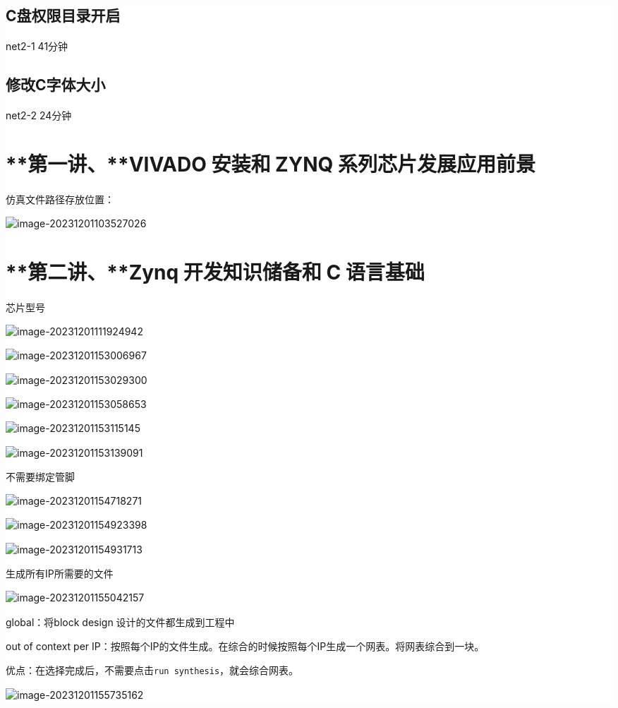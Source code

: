 ## C盘权限目录开启

net2-1  41分钟

## 修改C字体大小

net2-2  24分钟

# **第一讲、****VIVADO** **安装和** **ZYNQ** **系列芯片发展应用前景**

仿真文件路径存放位置：

![image-20231201103527026](H:/typora%E5%9B%BE%E7%89%87/image-20231201103527026.png)

# **第二讲、****Zynq** **开发知识储备和** **C** **语言基础**

芯片型号

![image-20231201111924942](H:/typora%E5%9B%BE%E7%89%87/image-20231201111924942.png)

![image-20231201153006967](H:/typora%E5%9B%BE%E7%89%87/image-20231201153006967.png)

 ![image-20231201153029300](H:/typora%E5%9B%BE%E7%89%87/image-20231201153029300.png)

![image-20231201153058653](H:/typora%E5%9B%BE%E7%89%87/image-20231201153058653.png)

![image-20231201153115145](H:/typora%E5%9B%BE%E7%89%87/image-20231201153115145.png)

 ![image-20231201153139091](H:/typora%E5%9B%BE%E7%89%87/image-20231201153139091.png)

不需要绑定管脚

![image-20231201154718271](H:/typora%E5%9B%BE%E7%89%87/image-20231201154718271.png)

![image-20231201154923398](H:/typora%E5%9B%BE%E7%89%87/image-20231201154923398.png)

![image-20231201154931713](H:/typora%E5%9B%BE%E7%89%87/image-20231201154931713.png)

生成所有IP所需要的文件

![image-20231201155042157](H:/typora%E5%9B%BE%E7%89%87/image-20231201155042157.png)

global：将block design 设计的文件都生成到工程中 

out of context per IP：按照每个IP的文件生成。在综合的时候按照每个IP生成一个网表。将网表综合到一块。

优点：在选择完成后，不需要点击```run synthesis```，就会综合网表。



![image-20231201155735162](H:/typora%E5%9B%BE%E7%89%87/image-20231201155735162.png)

